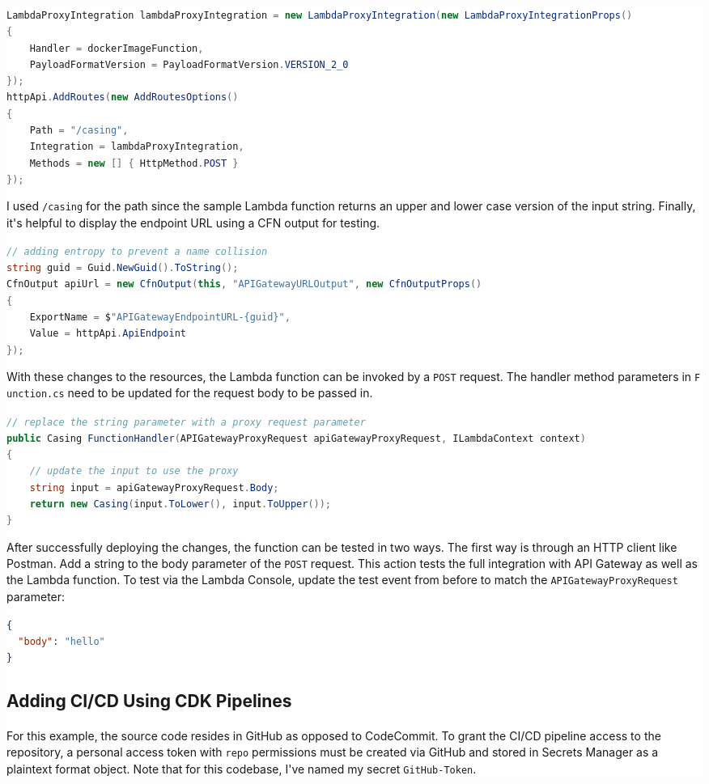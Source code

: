 ```csharp
LambdaProxyIntegration lambdaProxyIntegration = new LambdaProxyIntegration(new LambdaProxyIntegrationProps()
{
    Handler = dockerImageFunction,
    PayloadFormatVersion = PayloadFormatVersion.VERSION_2_0
});
httpApi.AddRoutes(new AddRoutesOptions()
{
    Path = "/casing",
    Integration = lambdaProxyIntegration,
    Methods = new [] { HttpMethod.POST }
});
```

I used `/casing` for the path since the sample Lambda function returns an upper and lower case version of the input string. Finally, it's helpful to display the endpoint URL using a CFN output for testing.

```csharp
// adding entropy to prevent a name collision
string guid = Guid.NewGuid().ToString();
CfnOutput apiUrl = new CfnOutput(this, "APIGatewayURLOutput", new CfnOutputProps()
{
    ExportName = $"APIGatewayEndpointURL-{guid}",
    Value = httpApi.ApiEndpoint
});
```

With these changes to the resources, the Lambda function can be invoked by a `POST` request. The handler method parameters in `Function.cs` need to be updated for the request body to be passed in.

```csharp
// replace the string parameter with a proxy request parameter
public Casing FunctionHandler(APIGatewayProxyRequest apiGatewayProxyRequest, ILambdaContext context)
{
    // update the input to use the proxy
    string input = apiGatewayProxyRequest.Body;
    return new Casing(input.ToLower(), input.ToUpper());
}
```

After successfully deploying the changes, the function can be tested in two ways. The first way is through an HTTP client like Postman. Add a string to the body parameter of the `POST` request. This action tests the full integration with API Gateway as well as the Lambda function. To test via the Lambda Console, update the test event from before to match the `APIGatewayProxyRequest` parameter:

```json
{
  "body": "hello"
}
```

## Adding CI/CD Using CDK Pipelines
For this example, the source code resides in GitHub as opposed to CodeCommit. To grant the CI/CD pipeline access to the repository, a personal access token with `repo` permissions must be created via GitHub and stored in Secrets Manager as a plaintext format object. Note that for this codebase, I've named my secret `GitHub-Token`.
